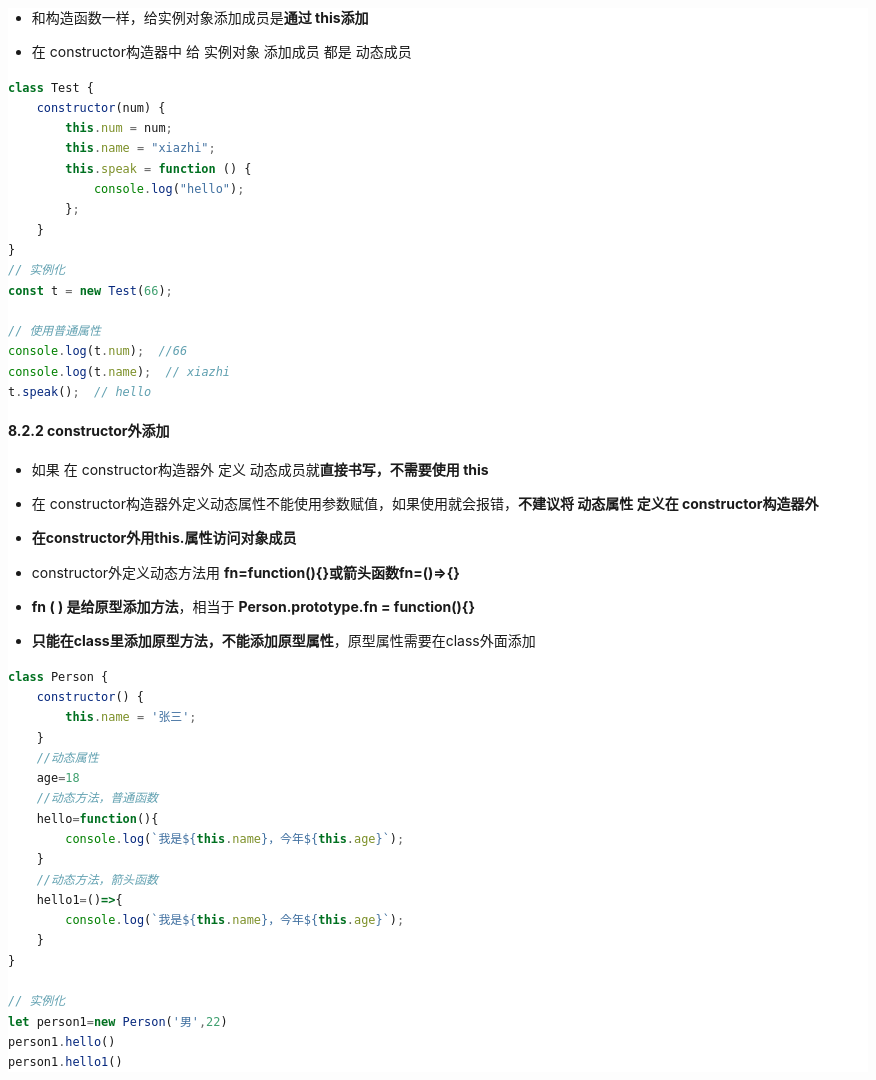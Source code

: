 - 和构造函数一样，给实例对象添加成员是**通过 this添加**

- 在 constructor构造器中 给 实例对象 添加成员 都是 动态成员

```javascript
class Test {
    constructor(num) {
        this.num = num;
        this.name = "xiazhi";
        this.speak = function () {
            console.log("hello");
        };
    }
}
// 实例化
const t = new Test(66);

// 使用普通属性
console.log(t.num);  //66 
console.log(t.name);  // xiazhi
t.speak();  // hello
```



#### 8.2.2 constructor外添加

- 如果 在 constructor构造器外 定义 动态成员就**直接书写，不需要使用 this**

- 在 constructor构造器外定义动态属性不能使用参数赋值，如果使用就会报错，**不建议将 动态属性 定义在 constructor构造器外**

- **在constructor外用this.属性访问对象成员**

- constructor外定义动态方法用 **fn=function(){}**或箭头函数**fn=()=>{}**

- **fn ( ) 是给原型添加方法**，相当于 **Person.prototype.fn = function(){}**

- **只能在class里添加原型方法，不能添加原型属性**，原型属性需要在class外面添加

```js
class Person {
    constructor() {
        this.name = '张三';
    }
    //动态属性
    age=18   
    //动态方法，普通函数
    hello=function(){     
        console.log(`我是${this.name}，今年${this.age}`);
    }
    //动态方法，箭头函数
    hello1=()=>{
        console.log(`我是${this.name}，今年${this.age}`);
    }
}

// 实例化
let person1=new Person('男',22)
person1.hello()
person1.hello1()
```
